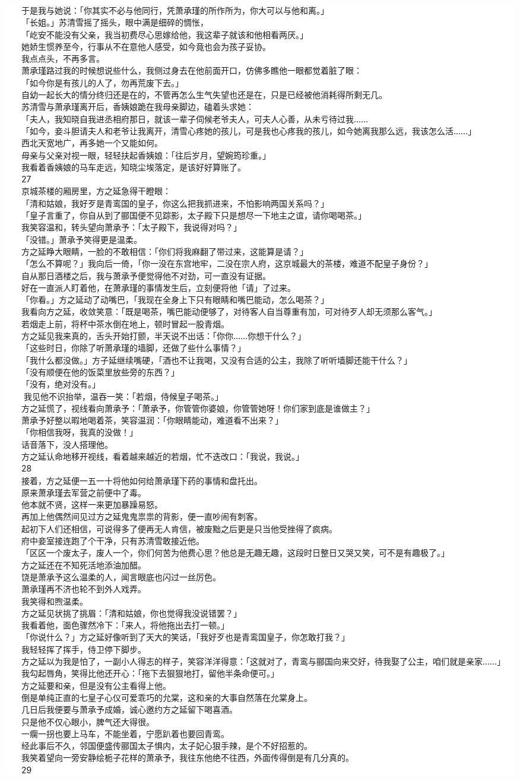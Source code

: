 &emsp;&emsp;于是我与她说：「你其实不必与他同行，凭萧承瑾的所作所为，你大可以与他和离。」  
&emsp;&emsp;「长姐。」苏清雪摇了摇头，眼中满是细碎的惆怅，  
&emsp;&emsp;「屹安不能没有父亲，我当初费尽心思嫁给他，我这辈子就该和他相看两厌。」  
&emsp;&emsp;她娇生惯养至今，行事从不在意他人感受，如今竟也会为孩子妥协。  
&emsp;&emsp;我点点头，不再多言。  
&emsp;&emsp;萧承瑾路过我的时候想说些什么，我侧过身去在他前面开口，仿佛多瞧他一眼都觉着脏了眼：  
&emsp;&emsp;「如今你是有孩儿的人了，勿再荒废下去。」  
&emsp;&emsp;自幼一起长大的情分终归还是在的，不管再怎么生气失望也还是在，只是已经被他消耗得所剩无几。  
&emsp;&emsp;苏清雪与萧承瑾离开后，香姨娘跪在我母亲脚边，磕着头求她：  
&emsp;&emsp;「夫人，我知晓自我进丞相府那日，就该一辈子伺候老爷夫人，可夫人心善，从未亏待过我……  
&emsp;&emsp;「如今，妾斗胆请夫人和老爷让我离开，清雪心疼她的孩儿，可是我也心疼我的孩儿，如今她离我那么远，我该怎么活……」  
&emsp;&emsp;西北天宽地广，再多她一个又能如何。  
&emsp;&emsp;母亲与父亲对视一眼，轻轻扶起香姨娘：「往后岁月，望婉筠珍重。」  
&emsp;&emsp;我看着香姨娘的马车走远，知晓尘埃落定，是该好好算账了。  
&emsp;&emsp;27  
&emsp;&emsp;京城茶楼的厢房里，方之延急得干瞪眼：  
&emsp;&emsp;「清和姑娘，我好歹是青鸾国的皇子，你这么把我抓进来，不怕影响两国关系吗？」  
&emsp;&emsp;「皇子言重了，你自从到了郦国便不见踪影，太子殿下只是想尽一下地主之谊，请你喝喝茶。」  
&emsp;&emsp;我笑容温和，转头望向萧承予：「太子殿下，我说得对吗？」  
&emsp;&emsp;「没错。」萧承予笑得更是温柔。  
&emsp;&emsp;方之延睁大眼睛，一脸的不敢相信：「你们将我麻翻了带过来，这能算是请？」  
&emsp;&emsp;「怎么不算呢？」我向后一倚，「你一没在东宫地牢，二没在宗人府，这京城最大的茶楼，难道不配皇子身份？」  
&emsp;&emsp;自从那日酒楼之后，我与萧承予便觉得他不对劲，可一直没有证据。  
&emsp;&emsp;好在一直派人盯着他，在萧承瑾的事情发生后，立刻便将他「请」了过来。  
&emsp;&emsp;「你看。」方之延动了动嘴巴，「我现在全身上下只有眼睛和嘴巴能动，怎么喝茶？」  
&emsp;&emsp;我看向方之延，收敛笑意：「既是喝茶，嘴巴能动便够了，对待客人自当尊重有加，可对待歹人却无须那么客气。」  
&emsp;&emsp;若烟走上前，将杯中茶水倒在地上，顿时冒起一股青烟。  
&emsp;&emsp;方之延见我来真的，舌头开始打颤，半天说不出话：「你你……你想干什么？」  
&emsp;&emsp;「这些时日，你除了听萧承瑾的墙脚，还做了些什么事情？」  
&emsp;&emsp;「我什么都没做。」方子延继续嘴硬，「酒也不让我喝，又没有合适的公主，我除了听听墙脚还能干什么？」  
&emsp;&emsp;「没有顺便在他的饭菜里放些旁的东西？」  
&emsp;&emsp;「没有，绝对没有。」  
&emsp;&emsp; 我见他不识抬举，温吞一笑：「若烟，侍候皇子喝茶。」  
&emsp;&emsp;方之延慌了，视线看向萧承予：「萧承予，你管管你婆娘，你管管她呀！你们家到底是谁做主？」  
&emsp;&emsp;萧承予好整以暇地喝着茶，笑容温润：「你眼睛能动，难道看不出来？」  
&emsp;&emsp;「你相信我呀，我真的没做！」  
&emsp;&emsp;话音落下，没人搭理他。  
&emsp;&emsp;方之延认命地移开视线，看着越来越近的若烟，忙不迭改口：「我说，我说。」  
&emsp;&emsp;28  
&emsp;&emsp;接着，方之延便一五一十将他如何给萧承瑾下药的事情和盘托出。  
&emsp;&emsp;原来萧承瑾去军营之前便中了毒。  
&emsp;&emsp;他本就不贤，这样一来更加暴躁易怒。  
&emsp;&emsp;再加上他偶然间见过方之延鬼鬼祟祟的背影，便一直吵闹有刺客。  
&emsp;&emsp;起初下人们还相信，可说得多了便再无人肯信，被废黜之后更是只当他受挫得了疯病。  
&emsp;&emsp;府中妾室接连跑了个干净，只有苏清雪敢接近他。  
&emsp;&emsp;「区区一个废太子，废人一个，你们何苦为他费心思？他总是无趣无趣，这段时日整日又哭又笑，可不是有趣极了。」  
&emsp;&emsp;方之延还在不知死活地添油加醋。  
&emsp;&emsp;饶是萧承予这么温柔的人，闻言眼底也闪过一丝厉色。  
&emsp;&emsp;萧承瑾再不济也轮不到外人戏弄。  
&emsp;&emsp;我笑得和煦温柔。  
&emsp;&emsp;方之延见状挑了挑眉：「清和姑娘，你也觉得我没说错罢？」  
&emsp;&emsp;我看着他，面色骤然冷下：「来人，将他拖出去打一顿。」  
&emsp;&emsp;「你说什么？」方之延好像听到了天大的笑话，「我好歹也是青鸾国皇子，你怎敢打我？」  
&emsp;&emsp;我轻轻挥了挥手，侍卫停下脚步。  
&emsp;&emsp;方之延以为我是怕了，一副小人得志的样子，笑容洋洋得意：「这就对了，青鸾与郦国向来交好，待我娶了公主，咱们就是亲家……」  
&emsp;&emsp;我勾起唇角，笑得比他还开心：「拖下去狠狠地打，留他半条命便可。」  
&emsp;&emsp;方之延要和亲，但是没有公主看得上他。  
&emsp;&emsp;倒是单纯正直的七皇子心仪可爱乖巧的允棠，这和亲的大事自然落在允棠身上。  
&emsp;&emsp;几日后我便要与萧承予成婚，诚心邀约方之延留下喝喜酒。  
&emsp;&emsp;只是他不仅心眼小，脾气还大得很。  
&emsp;&emsp;一瘸一拐也要上马车，不能坐着，宁愿趴着也要回青鸾。  
&emsp;&emsp;经此事后不久，邻国便盛传郦国太子惧内，太子妃心狠手辣，是个不好招惹的。  
&emsp;&emsp;我笑着望向一旁安静绘栀子花样的萧承予，我往东他绝不往西，外面传得倒是有几分真的。  
&emsp;&emsp;29  
